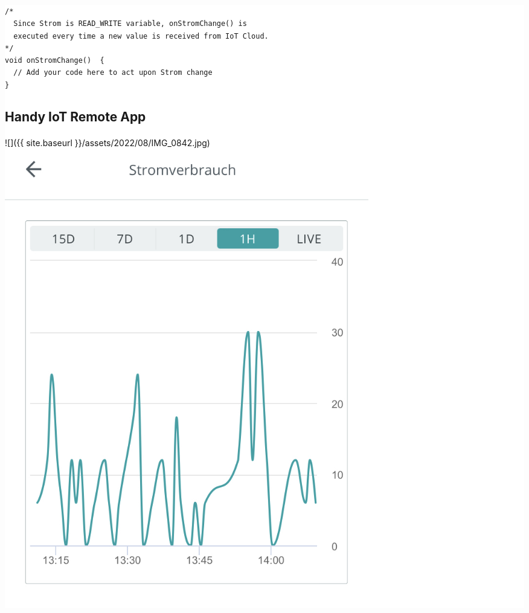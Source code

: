     /*
      Since Strom is READ_WRITE variable, onStromChange() is
      executed every time a new value is received from IoT Cloud.
    */
    void onStromChange()  {
      // Add your code here to act upon Strom change
    }

**Handy IoT Remote App**
------------------------

![]({{ site.baseurl }}/assets/2022/08/IMG_0842.jpg)
<img src="/assets/2022/08/IMG_0842.jpg" width="70%" height="70%">
